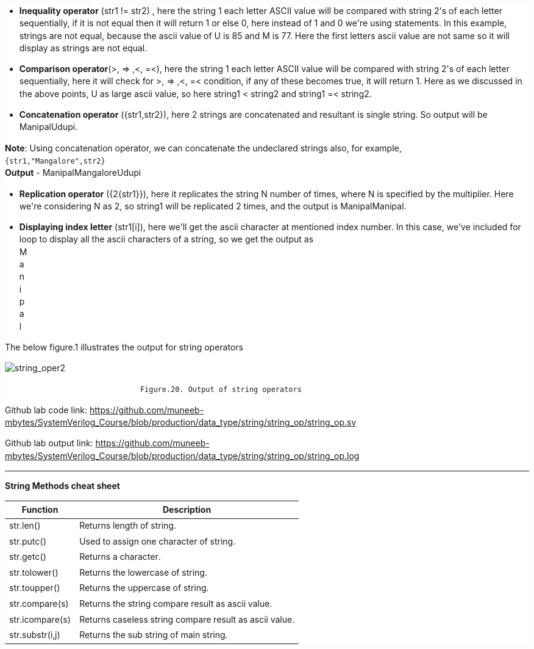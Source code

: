 * ****Inequality operator**** (str1 != str2) , here the string 1 each letter ASCII value will be compared with string 2's of each letter sequentially, if it is not equal then it will return 1 or else 0, here instead of 1 and 0 we're using statements. In this example, strings are not equal, because the ascii value of U is 85 and M is 77. Here the first letters ascii value are not same so it will display as strings are not equal.

* ****Comparison operator****(>, => ,<, =<), here the string 1 each letter ASCII value will be compared with string 2's of each letter sequentially, here it will check for >, => ,<, =< condition, if any of these becomes true, it will return 1. Here as we discussed in the above points, U as large ascii value, so here string1 < string2 and string1 =< string2.

* ****Concatenation operator**** ({str1,str2}), here 2 strings are concatenated and resultant is single string. So output will be ManipalUdupi.

****Note****: Using concatenation operator, we can concatenate the undeclared strings also, for example,   
`{str1,"Mangalore",str2}`       
**Output** - ManipalMangaloreUdupi

* ****Replication operator**** ({2{str1}}), here it replicates the string N number of times, where N is specified by the multiplier. Here we're considering N as 2, so string1 will be replicated 2 times, and the output is ManipalManipal.

* ****Displaying index letter**** (str1[i]), here we'll get the ascii character at mentioned index number. In this case, we've included for loop to display all the ascii characters of a string, so we get the output as   
M  
a  
n  
i  
p  
a  
l  


The below figure.1 illustrates the output for string operators

![string_oper2](https://user-images.githubusercontent.com/110443214/186822122-a5f85160-9938-41d3-811f-5b155df68cb2.png)


                                   Figure.20. Output of string operators

Github lab code link: https://github.com/muneeb-mbytes/SystemVerilog_Course/blob/production/data_type/string/string_op/string_op.sv

Github lab output link: https://github.com/muneeb-mbytes/SystemVerilog_Course/blob/production/data_type/string/string_op/string_op.log


---


****String Methods cheat sheet**** 

Function | Description
-- | --
str.len() | Returns length of string.
str.putc() | Used to assign one character of string.
str.getc() | Returns a character.
str.tolower() | Returns the lowercase of string.
str.toupper() | Returns the uppercase of string.
str.compare(s) | Returns the string compare result as ascii value.
str.icompare(s) | Returns caseless string compare result as ascii value.
str.substr(i,j) | Returns the sub string of main string.
